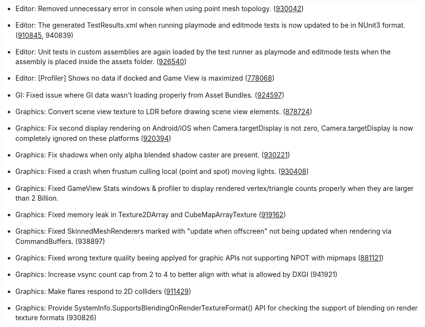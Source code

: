 *   Editor: Removed unnecessary error in console when using point mesh topology. ([930042](https://issuetracker.unity3d.com/issues/failed-getting-triangles-submesh-topology-is-lines-or-points-error-appears-when-clicking-on-a-point-mesh-with-static-batching))
    
*   Editor: The generated TestResults.xml when running playmode and editmode tests is now updated to be in NUnit3 format. ([910845](https://issuetracker.unity3d.com/issues/the-xml-report-generated-by-the-editor-tests-runner-is-missing-the-required-test-run-root-element), 940839)
    
*   Editor: Unit tests in custom assemblies are again loaded by the test runner as playmode and editmode tests when the assembly is placed inside the assets folder. ([926540](https://issuetracker.unity3d.com/issues/unity-test-runner-unity-test-runner-no-longer-shows-tests-contained-inside-custom-assemblies))
    
*   Editor: \[Profiler\] Shows no data if docked and Game View is maximized ([778068](https://issuetracker.unity3d.com/issues/profiler-shows-no-data-if-docked-and-game-view-is-maximized))
    
*   GI: Fixed issue where GI data wasn't loading properly from Asset Bundles. ([924597](https://issuetracker.unity3d.com/issues/assetbundles-work-incorrectly-with-gi-data))
    
*   Graphics: Convert scene view texture to LDR before drawing scene view elements. ([878724](https://issuetracker.unity3d.com/issues/scene-view-elements-become-washed-out-after-enabling-hdr-and-linear-color-space))
    
*   Graphics: Fix second display rendering on Android/iOS when Camera.targetDisplay is not zero, Camera.targetDisplay is now completely ignored on these platforms ([920394](https://issuetracker.unity3d.com/issues/android-when-the-device-has-a-second-display-and-a-script-which-splits-screen-the-view-is-the-same-in-both-displays))
    
*   Graphics: Fix shadows when only alpha blended shadow caster are present. ([930221](https://issuetracker.unity3d.com/issues/shadow-caster-particles-with-alpha-blended-shader-affect-mixed-lights-in-shadowmask-mode))
    
*   Graphics: Fixed a crash when frustum culling local (point and spot) moving lights. ([930408](https://issuetracker.unity3d.com/issues/having-a-light-on-rig-that-is-animated-by-an-animator-throws-errors-and-then-causes-the-editor-to-crash-in-unity-batchjob))
    
*   Graphics: Fixed GameView Stats windows & profiler to display rendered vertex/triangle counts properly when they are larger than 2 Billion.
    
*   Graphics: Fixed memory leak in Texture2DArray and CubeMapArrayTexture ([919162](https://issuetracker.unity3d.com/issues/texture2darray-dot-apply-makenolongerreadable-true-doesnt-free-heap-memory))
    
*   Graphics: Fixed SkinnedMeshRenderers marked with "update when offscreen" not being updated when rendering via CommandBuffers. (938897)
    
*   Graphics: Fixed wrong texture quality beeing applyed for graphic APIs not supporting NPOT with mipmaps ([881121](https://issuetracker.unity3d.com/issues/texture-quality-setting-work-only-on-textures-with-specific-qualifications))
    
*   Graphics: Increase vsync count cap from 2 to 4 to better align with what is allowed by DXGI (941921)
    
*   Graphics: Make flares respond to 2D colliders ([911429](https://issuetracker.unity3d.com/issues/triggers-hide-light-flares))
    
*   Graphics: Provide SystemInfo.SupportsBlendingOnRenderTextureFormat() API for checking the support of blending on render texture formats (930826)
    